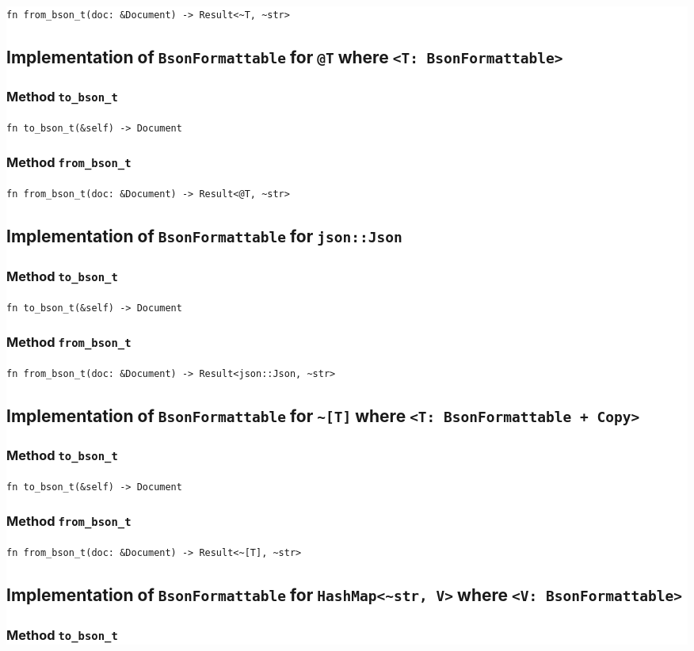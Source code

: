 ~~~ {.rust}
fn from_bson_t(doc: &Document) -> Result<~T, ~str>
~~~

## Implementation of `BsonFormattable` for `@T` where `<T: BsonFormattable>`

### Method `to_bson_t`

~~~ {.rust}
fn to_bson_t(&self) -> Document
~~~

### Method `from_bson_t`

~~~ {.rust}
fn from_bson_t(doc: &Document) -> Result<@T, ~str>
~~~

## Implementation of `BsonFormattable` for `json::Json`

### Method `to_bson_t`

~~~ {.rust}
fn to_bson_t(&self) -> Document
~~~

### Method `from_bson_t`

~~~ {.rust}
fn from_bson_t(doc: &Document) -> Result<json::Json, ~str>
~~~

## Implementation of `BsonFormattable` for `~[T]` where `<T: BsonFormattable + Copy>`

### Method `to_bson_t`

~~~ {.rust}
fn to_bson_t(&self) -> Document
~~~

### Method `from_bson_t`

~~~ {.rust}
fn from_bson_t(doc: &Document) -> Result<~[T], ~str>
~~~

## Implementation of `BsonFormattable` for `HashMap<~str, V>` where `<V: BsonFormattable>`

### Method `to_bson_t`

